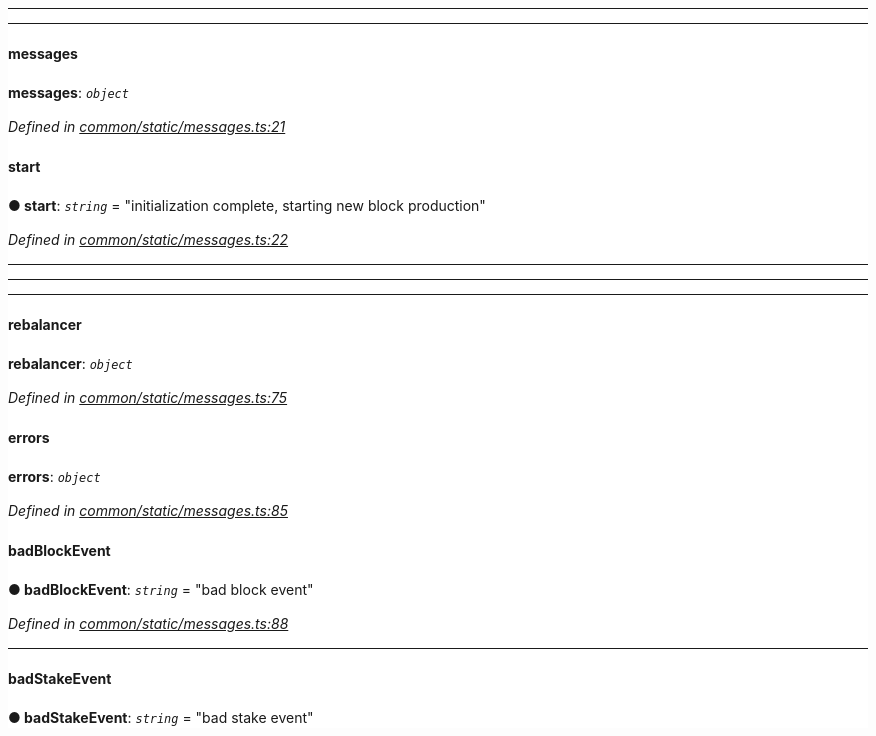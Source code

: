 ___

___
<a id="messages.general.messages-3"></a>

####  messages

**messages**: *`object`*

*Defined in [common/static/messages.ts:21](https://github.com/paradigmfoundation/paradigmcore/blob/5599f72/src/common/static/messages.ts#L21)*

<a id="messages.general.messages-3.start"></a>

####  start

**● start**: *`string`* = "initialization complete, starting new block production"

*Defined in [common/static/messages.ts:22](https://github.com/paradigmfoundation/paradigmcore/blob/5599f72/src/common/static/messages.ts#L22)*

___

___

___
<a id="messages.rebalancer"></a>

####  rebalancer

**rebalancer**: *`object`*

*Defined in [common/static/messages.ts:75](https://github.com/paradigmfoundation/paradigmcore/blob/5599f72/src/common/static/messages.ts#L75)*

<a id="messages.rebalancer.errors-3"></a>

####  errors

**errors**: *`object`*

*Defined in [common/static/messages.ts:85](https://github.com/paradigmfoundation/paradigmcore/blob/5599f72/src/common/static/messages.ts#L85)*

<a id="messages.rebalancer.errors-3.badblockevent"></a>

####  badBlockEvent

**● badBlockEvent**: *`string`* = "bad block event"

*Defined in [common/static/messages.ts:88](https://github.com/paradigmfoundation/paradigmcore/blob/5599f72/src/common/static/messages.ts#L88)*

___
<a id="messages.rebalancer.errors-3.badstakeevent"></a>

####  badStakeEvent

**● badStakeEvent**: *`string`* = "bad stake event"
